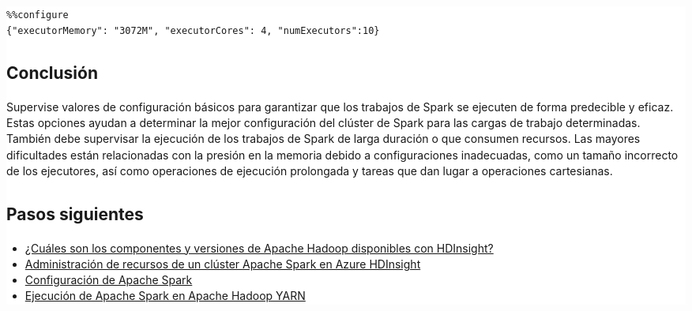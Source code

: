 ```
%%configure
{"executorMemory": "3072M", "executorCores": 4, "numExecutors":10}
```

## <a name="conclusion"></a>Conclusión

Supervise valores de configuración básicos para garantizar que los trabajos de Spark se ejecuten de forma predecible y eficaz. Estas opciones ayudan a determinar la mejor configuración del clúster de Spark para las cargas de trabajo determinadas.  También debe supervisar la ejecución de los trabajos de Spark de larga duración o que consumen recursos.  Las mayores dificultades están relacionadas con la presión en la memoria debido a configuraciones inadecuadas, como un tamaño incorrecto de los ejecutores, así como operaciones de ejecución prolongada y tareas que dan lugar a operaciones cartesianas.

## <a name="next-steps"></a>Pasos siguientes

* [¿Cuáles son los componentes y versiones de Apache Hadoop disponibles con HDInsight?](../hdinsight-component-versioning.md)
* [Administración de recursos de un clúster Apache Spark en Azure HDInsight](apache-spark-resource-manager.md)
* [Configuración de Apache Spark](https://spark.apache.org/docs/latest/configuration.html)
* [Ejecución de Apache Spark en Apache Hadoop YARN](https://spark.apache.org/docs/latest/running-on-yarn.html)
